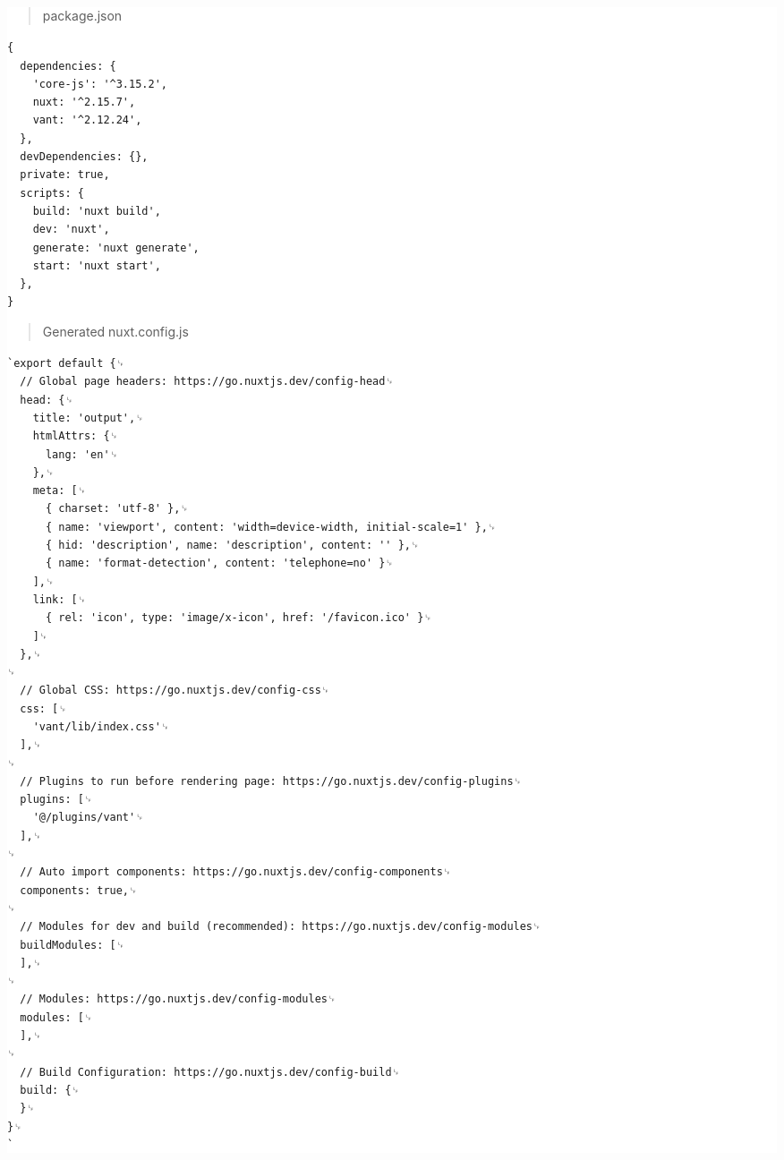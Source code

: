 > package.json

    {
      dependencies: {
        'core-js': '^3.15.2',
        nuxt: '^2.15.7',
        vant: '^2.12.24',
      },
      devDependencies: {},
      private: true,
      scripts: {
        build: 'nuxt build',
        dev: 'nuxt',
        generate: 'nuxt generate',
        start: 'nuxt start',
      },
    }

> Generated nuxt.config.js

    `export default {␊
      // Global page headers: https://go.nuxtjs.dev/config-head␊
      head: {␊
        title: 'output',␊
        htmlAttrs: {␊
          lang: 'en'␊
        },␊
        meta: [␊
          { charset: 'utf-8' },␊
          { name: 'viewport', content: 'width=device-width, initial-scale=1' },␊
          { hid: 'description', name: 'description', content: '' },␊
          { name: 'format-detection', content: 'telephone=no' }␊
        ],␊
        link: [␊
          { rel: 'icon', type: 'image/x-icon', href: '/favicon.ico' }␊
        ]␊
      },␊
    ␊
      // Global CSS: https://go.nuxtjs.dev/config-css␊
      css: [␊
        'vant/lib/index.css'␊
      ],␊
    ␊
      // Plugins to run before rendering page: https://go.nuxtjs.dev/config-plugins␊
      plugins: [␊
        '@/plugins/vant'␊
      ],␊
    ␊
      // Auto import components: https://go.nuxtjs.dev/config-components␊
      components: true,␊
    ␊
      // Modules for dev and build (recommended): https://go.nuxtjs.dev/config-modules␊
      buildModules: [␊
      ],␊
    ␊
      // Modules: https://go.nuxtjs.dev/config-modules␊
      modules: [␊
      ],␊
    ␊
      // Build Configuration: https://go.nuxtjs.dev/config-build␊
      build: {␊
      }␊
    }␊
    `
